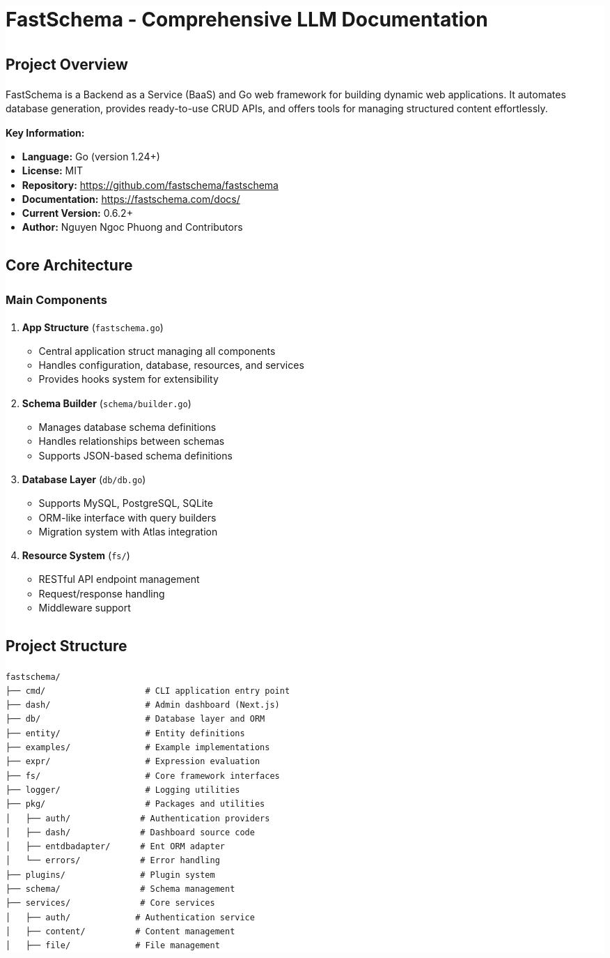 # FastSchema - Comprehensive LLM Documentation

## Project Overview

FastSchema is a Backend as a Service (BaaS) and Go web framework for building dynamic web applications. It automates database generation, provides ready-to-use CRUD APIs, and offers tools for managing structured content effortlessly.

**Key Information:**
- **Language:** Go (version 1.24+)
- **License:** MIT
- **Repository:** https://github.com/fastschema/fastschema
- **Documentation:** https://fastschema.com/docs/
- **Current Version:** 0.6.2+
- **Author:** Nguyen Ngoc Phuong and Contributors

## Core Architecture

### Main Components

1. **App Structure** (`fastschema.go`)
   - Central application struct managing all components
   - Handles configuration, database, resources, and services
   - Provides hooks system for extensibility

2. **Schema Builder** (`schema/builder.go`)
   - Manages database schema definitions
   - Handles relationships between schemas
   - Supports JSON-based schema definitions

3. **Database Layer** (`db/db.go`)
   - Supports MySQL, PostgreSQL, SQLite
   - ORM-like interface with query builders
   - Migration system with Atlas integration

4. **Resource System** (`fs/`)
   - RESTful API endpoint management
   - Request/response handling
   - Middleware support

## Project Structure

```
fastschema/
├── cmd/                    # CLI application entry point
├── dash/                   # Admin dashboard (Next.js)
├── db/                     # Database layer and ORM
├── entity/                 # Entity definitions
├── examples/               # Example implementations
├── expr/                   # Expression evaluation
├── fs/                     # Core framework interfaces
├── logger/                 # Logging utilities
├── pkg/                    # Packages and utilities
│   ├── auth/              # Authentication providers
│   ├── dash/              # Dashboard source code
│   ├── entdbadapter/      # Ent ORM adapter
│   └── errors/            # Error handling
├── plugins/               # Plugin system
├── schema/                # Schema management
├── services/              # Core services
│   ├── auth/             # Authentication service
│   ├── content/          # Content management
│   ├── file/             # File management
```